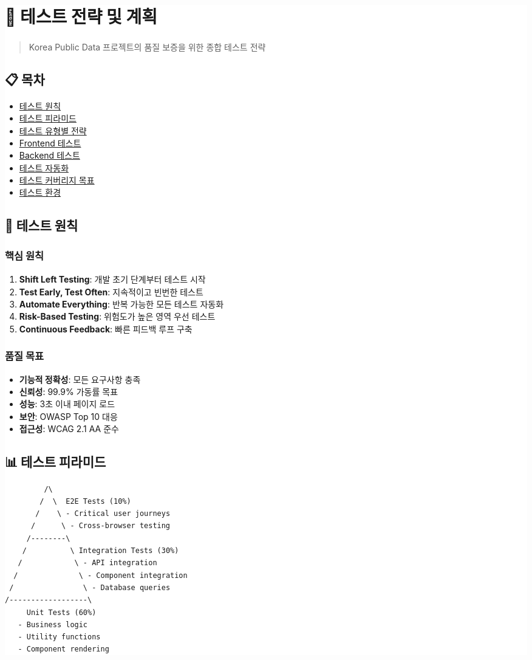 # 🧪 테스트 전략 및 계획

> Korea Public Data 프로젝트의 품질 보증을 위한 종합 테스트 전략

## 📋 목차
- [테스트 원칙](#테스트-원칙)
- [테스트 피라미드](#테스트-피라미드)
- [테스트 유형별 전략](#테스트-유형별-전략)
- [Frontend 테스트](#frontend-테스트)
- [Backend 테스트](#backend-테스트)
- [테스트 자동화](#테스트-자동화)
- [테스트 커버리지 목표](#테스트-커버리지-목표)
- [테스트 환경](#테스트-환경)

## 🎯 테스트 원칙

### 핵심 원칙
1. **Shift Left Testing**: 개발 초기 단계부터 테스트 시작
2. **Test Early, Test Often**: 지속적이고 빈번한 테스트
3. **Automate Everything**: 반복 가능한 모든 테스트 자동화
4. **Risk-Based Testing**: 위험도가 높은 영역 우선 테스트
5. **Continuous Feedback**: 빠른 피드백 루프 구축

### 품질 목표
- **기능적 정확성**: 모든 요구사항 충족
- **신뢰성**: 99.9% 가동률 목표
- **성능**: 3초 이내 페이지 로드
- **보안**: OWASP Top 10 대응
- **접근성**: WCAG 2.1 AA 준수

## 📊 테스트 피라미드

```
         /\
        /  \  E2E Tests (10%)
       /    \ - Critical user journeys
      /      \ - Cross-browser testing
     /--------\
    /          \ Integration Tests (30%)
   /            \ - API integration
  /              \ - Component integration
 /                \ - Database queries
/------------------\
     Unit Tests (60%)
   - Business logic
   - Utility functions
   - Component rendering
```
